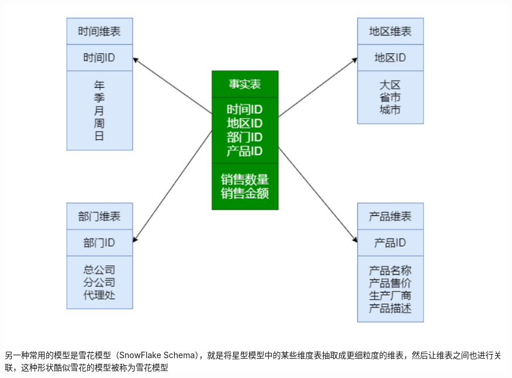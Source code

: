![星型模型](图片/星型模型.png)

另一种常用的模型是雪花模型（SnowFlake Schema），就是将星型模型中的某些维度表抽取成更细粒度的维表，然后让维表之间也进行关联，这种形状酷似雪花的模型被称为雪花模型
